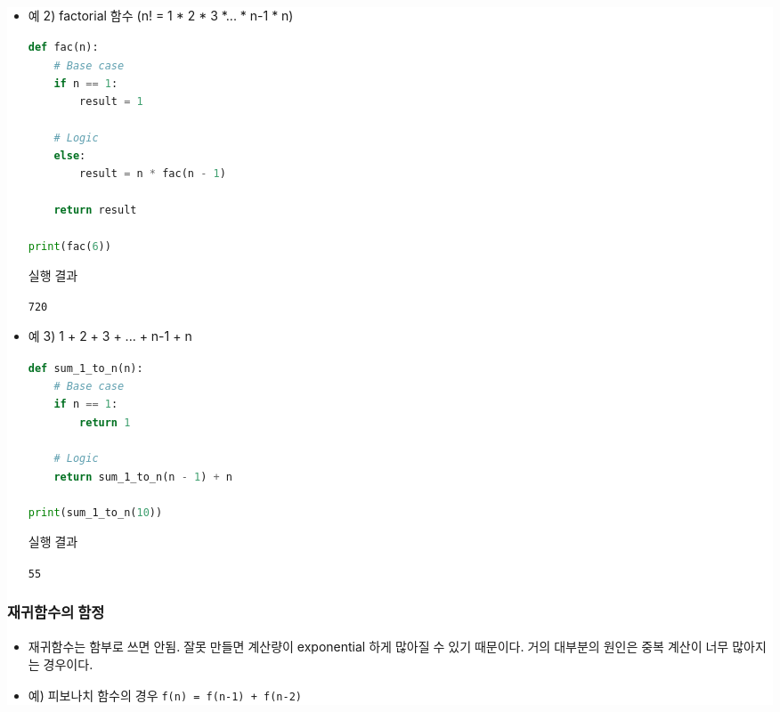 - 예 2) factorial 함수 (n! = 1 * 2 * 3 *... * n-1 * n)

    ```python
    def fac(n):
        # Base case
        if n == 1:
            result = 1
    
        # Logic
        else:
            result = n * fac(n - 1)
    
        return result
      
    print(fac(6))  
    ```

    실행 결과

    ```
    720
    ```

- 예 3) 1 + 2 + 3 + ... + n-1 + n

    ```python
    def sum_1_to_n(n):
        # Base case
        if n == 1:
            return 1
          
        # Logic
        return sum_1_to_n(n - 1) + n
      
    print(sum_1_to_n(10))
    ```

    실행 결과

    ```
    55
    ```

### 재귀함수의 함정

- 재귀함수는 함부로 쓰면 안됨. 잘못 만들면 계산량이 exponential 하게 많아질 수 있기 때문이다. 거의 대부분의 원인은 중복 계산이 너무 많아지는 경우이다.

- 예) 피보나치 함수의 경우 `f(n) = f(n-1) + f(n-2)`
